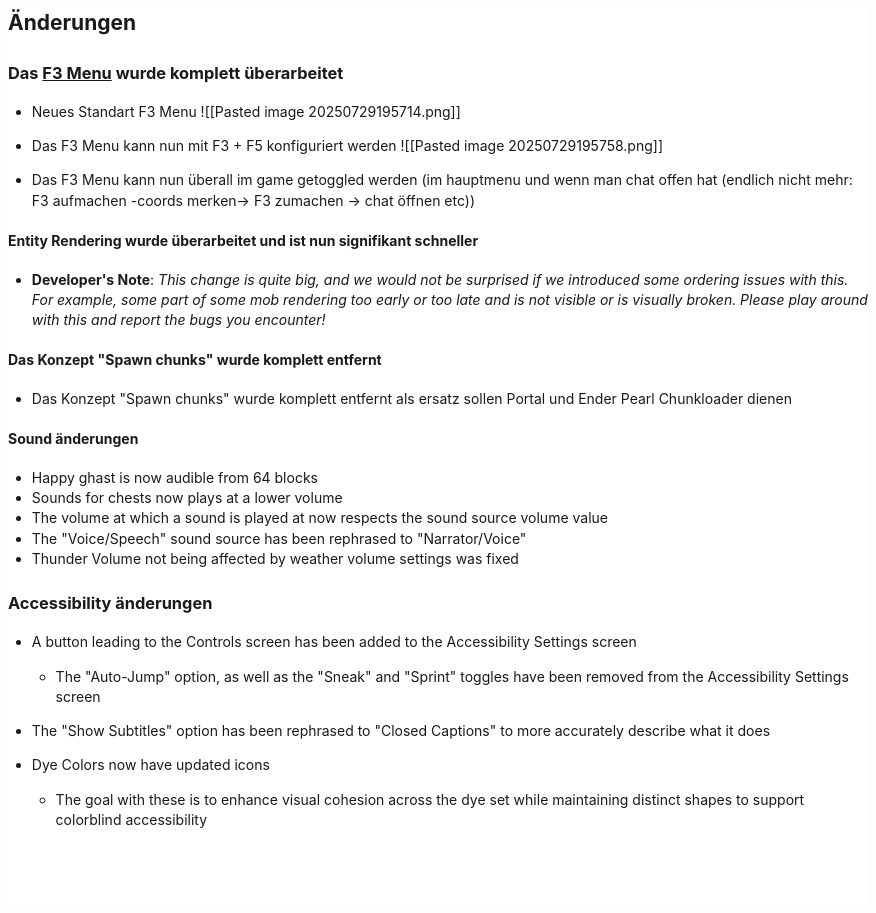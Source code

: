
## Änderungen

### Das [F3 Menu](https://minecraft.wiki/w/Debug_screen) wurde komplett überarbeitet

- Neues Standart F3 Menu
  ![[Pasted image 20250729195714.png]]

- Das F3 Menu kann nun mit F3 + F5 konfiguriert werden
  ![[Pasted image 20250729195758.png]]

- Das F3 Menu kann nun überall im game getoggled werden (im hauptmenu und wenn man chat offen hat (endlich nicht mehr: F3 aufmachen -coords merken-> F3 zumachen -> chat öffnen etc))

#### Entity Rendering wurde überarbeitet und ist nun signifikant schneller
  
- **Developer's Note**: _This change is quite big, and we would not be surprised if we introduced some ordering issues with this. For example, some part of some mob rendering too early or too late and is not visible or is visually broken. Please play around with this and report the bugs you encounter!_

#### Das Konzept "Spawn chunks" wurde komplett entfernt 
  
- Das Konzept "Spawn chunks" wurde komplett entfernt als ersatz sollen Portal und Ender Pearl Chunkloader dienen


#### Sound änderungen

- Happy ghast is now audible from 64 blocks
- Sounds for chests now plays at a lower volume
- The volume at which a sound is played at now respects the sound source volume value
- The "Voice/Speech" sound source has been rephrased to "Narrator/Voice"
- Thunder Volume not being affected by weather volume settings was fixed


### Accessibility änderungen

- A button leading to the Controls screen has been added to the Accessibility Settings screen
    
    - The "Auto-Jump" option, as well as the "Sneak" and "Sprint" toggles have been removed from the Accessibility Settings screen
- The "Show Subtitles" option has been rephrased to "Closed Captions" to more accurately describe what it does
    
- Dye Colors now have updated icons
    
    - The goal with these is to enhance visual cohesion across the dye set while maintaining distinct shapes to support colorblind accessibility





<pre>
